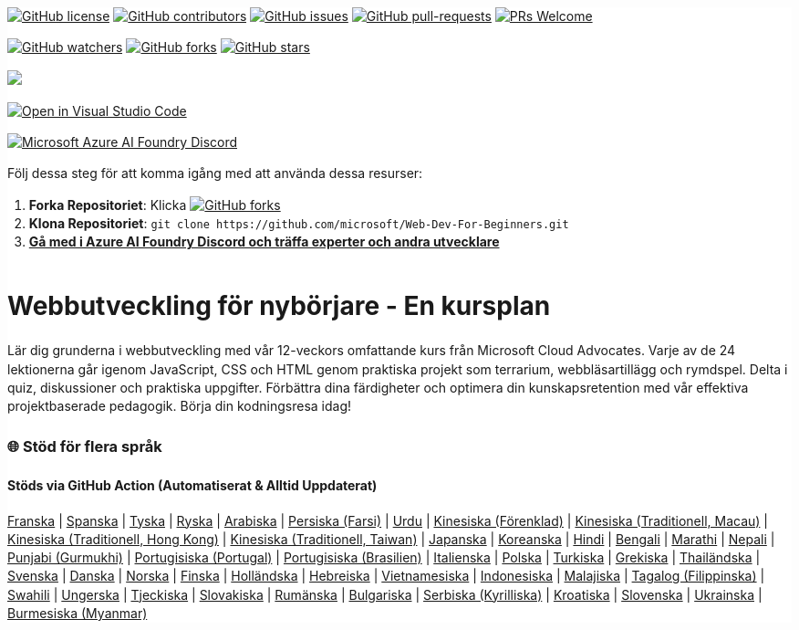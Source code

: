 
[![GitHub license](https://img.shields.io/github/license/microsoft/Web-Dev-For-Beginners.svg)](https://github.com/microsoft/Web-Dev-For-Beginners/blob/master/LICENSE)
[![GitHub contributors](https://img.shields.io/github/contributors/microsoft/Web-Dev-For-Beginners.svg)](https://GitHub.com/microsoft/Web-Dev-For-Beginners/graphs/contributors/)
[![GitHub issues](https://img.shields.io/github/issues/microsoft/Web-Dev-For-Beginners.svg)](https://GitHub.com/microsoft/Web-Dev-For-Beginners/issues/)
[![GitHub pull-requests](https://img.shields.io/github/issues-pr/microsoft/Web-Dev-For-Beginners.svg)](https://GitHub.com/microsoft/Web-Dev-For-Beginners/pulls/)
[![PRs Welcome](https://img.shields.io/badge/PRs-welcome-brightgreen.svg?style=flat-square)](http://makeapullrequest.com)

[![GitHub watchers](https://img.shields.io/github/watchers/microsoft/Web-Dev-For-Beginners.svg?style=social&label=Watch&maxAge=2592000)](https://GitHub.com/microsoft/Web-Dev-For-Beginners/watchers/)
[![GitHub forks](https://img.shields.io/github/forks/microsoft/Web-Dev-For-Beginners.svg?style=social&label=Fork&maxAge=2592000)](https://GitHub.com/microsoft/Web-Dev-For-Beginners/network/)
[![GitHub stars](https://img.shields.io/github/stars/microsoft/Web-Dev-For-Beginners.svg?style=social&label=Star&maxAge=2592000)](https://GitHub.com/microsoft/Web-Dev-For-Beginners/stargazers/)

[![](https://dcbadge.vercel.app/api/server/ByRwuEEgH4)](https://discord.gg/zxKYvhSnVp?WT.mc_id=academic-000002-leestott)

[![Open in Visual Studio Code](https://img.shields.io/static/v1?logo=visualstudiocode&label=&message=Open%20in%20Visual%20Studio%20Code&labelColor=2c2c32&color=007acc&logoColor=007acc)](https://open.vscode.dev/microsoft/Web-Dev-For-Beginners)

[![Microsoft Azure AI Foundry Discord](https://dcbadge.limes.pink/api/server/ByRwuEEgH4)](https://discord.com/invite/ByRwuEEgH4)

Följ dessa steg för att komma igång med att använda dessa resurser:
1. **Forka Repositoriet**: Klicka [![GitHub forks](https://img.shields.io/github/forks/microsoft/Web-Dev-For-beginners.svg?style=social&label=Fork)](https://GitHub.com/microsoft/Web-Dev-For-Beginners/fork)
2. **Klona Repositoriet**:   `git clone https://github.com/microsoft/Web-Dev-For-Beginners.git`
3. [**Gå med i Azure AI Foundry Discord och träffa experter och andra utvecklare**](https://discord.com/invite/ByRwuEEgH4)

# Webbutveckling för nybörjare - En kursplan

Lär dig grunderna i webbutveckling med vår 12-veckors omfattande kurs från Microsoft Cloud Advocates. Varje av de 24 lektionerna går igenom JavaScript, CSS och HTML genom praktiska projekt som terrarium, webbläsartillägg och rymdspel. Delta i quiz, diskussioner och praktiska uppgifter. Förbättra dina färdigheter och optimera din kunskapsretention med vår effektiva projektbaserade pedagogik. Börja din kodningsresa idag!

### 🌐 Stöd för flera språk

#### Stöds via GitHub Action (Automatiserat & Alltid Uppdaterat)

[Franska](../fr/README.md) | [Spanska](../es/README.md) | [Tyska](../de/README.md) | [Ryska](../ru/README.md) | [Arabiska](../ar/README.md) | [Persiska (Farsi)](../fa/README.md) | [Urdu](../ur/README.md) | [Kinesiska (Förenklad)](../zh/README.md) | [Kinesiska (Traditionell, Macau)](../mo/README.md) | [Kinesiska (Traditionell, Hong Kong)](../hk/README.md) | [Kinesiska (Traditionell, Taiwan)](../tw/README.md) | [Japanska](../ja/README.md) | [Koreanska](../ko/README.md) | [Hindi](../hi/README.md) | [Bengali](../bn/README.md) | [Marathi](../mr/README.md) | [Nepali](../ne/README.md) | [Punjabi (Gurmukhi)](../pa/README.md) | [Portugisiska (Portugal)](../pt/README.md) | [Portugisiska (Brasilien)](../br/README.md) | [Italienska](../it/README.md) | [Polska](../pl/README.md) | [Turkiska](../tr/README.md) | [Grekiska](../el/README.md) | [Thailändska](../th/README.md) | [Svenska](./README.md) | [Danska](../da/README.md) | [Norska](../no/README.md) | [Finska](../fi/README.md) | [Holländska](../nl/README.md) | [Hebreiska](../he/README.md) | [Vietnamesiska](../vi/README.md) | [Indonesiska](../id/README.md) | [Malajiska](../ms/README.md) | [Tagalog (Filippinska)](../tl/README.md) | [Swahili](../sw/README.md) | [Ungerska](../hu/README.md) | [Tjeckiska](../cs/README.md) | [Slovakiska](../sk/README.md) | [Rumänska](../ro/README.md) | [Bulgariska](../bg/README.md) | [Serbiska (Kyrilliska)](../sr/README.md) | [Kroatiska](../hr/README.md) | [Slovenska](../sl/README.md) | [Ukrainska](../uk/README.md) | [Burmesiska (Myanmar)](../my/README.md)